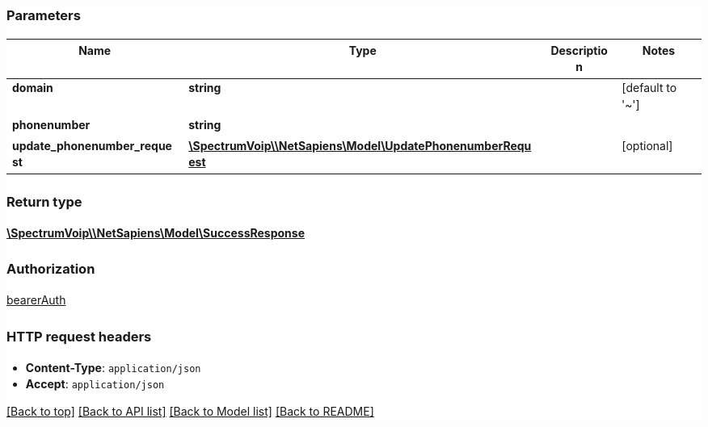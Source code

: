 ### Parameters

| Name | Type | Description  | Notes |
| ------------- | ------------- | ------------- | ------------- |
| **domain** | **string**|  | [default to &#39;~&#39;] |
| **phonenumber** | **string**|  | |
| **update_phonenumber_request** | [**\SpectrumVoip\\\\NetSapiens\Model\UpdatePhonenumberRequest**](../Model/UpdatePhonenumberRequest.md)|  | [optional] |

### Return type

[**\SpectrumVoip\\\\NetSapiens\Model\SuccessResponse**](../Model/SuccessResponse.md)

### Authorization

[bearerAuth](../../README.md#bearerAuth)

### HTTP request headers

- **Content-Type**: `application/json`
- **Accept**: `application/json`

[[Back to top]](#) [[Back to API list]](../../README.md#endpoints)
[[Back to Model list]](../../README.md#models)
[[Back to README]](../../README.md)
